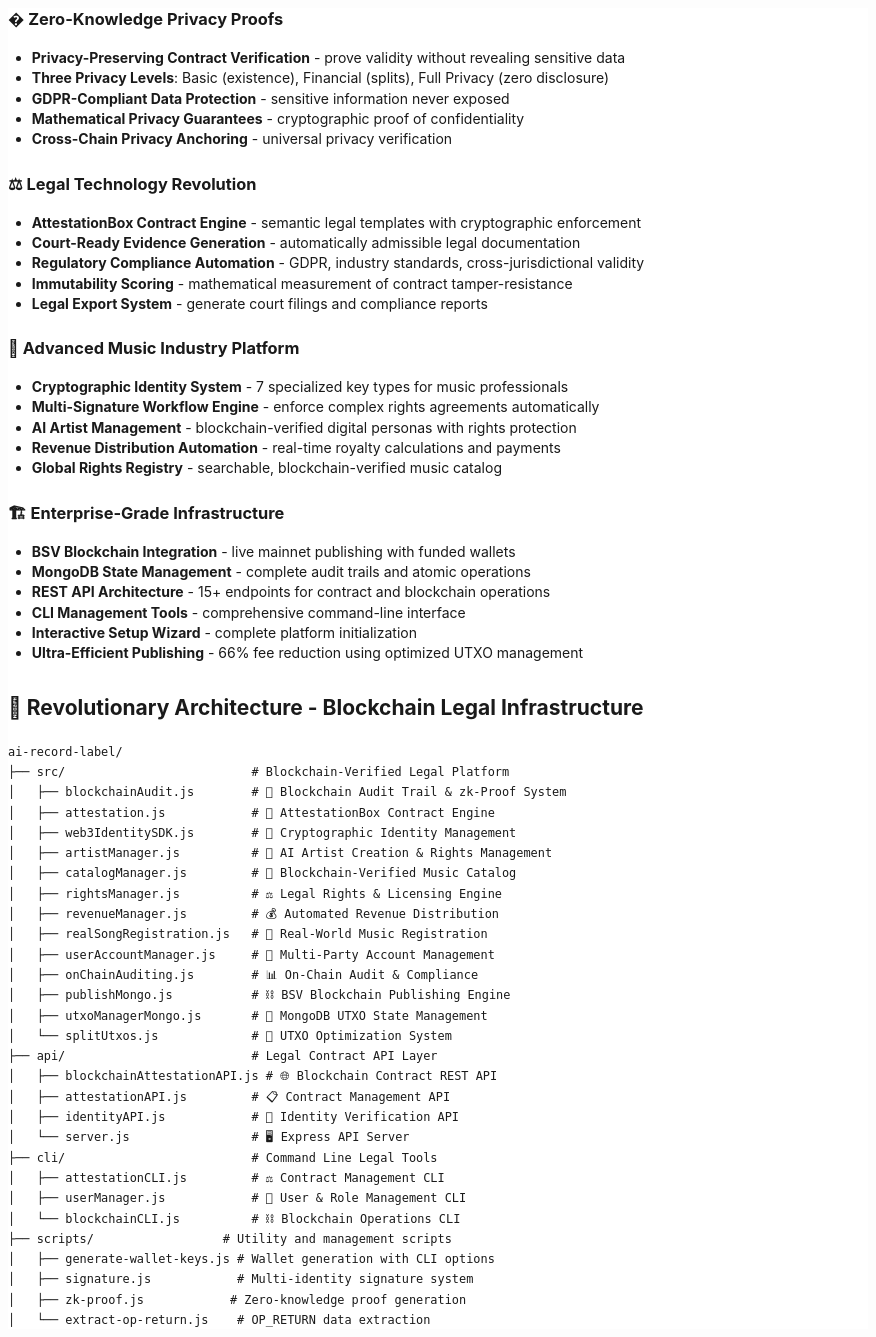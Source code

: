 ### � **Zero-Knowledge Privacy Proofs**
- **Privacy-Preserving Contract Verification** - prove validity without revealing sensitive data
- **Three Privacy Levels**: Basic (existence), Financial (splits), Full Privacy (zero disclosure)
- **GDPR-Compliant Data Protection** - sensitive information never exposed
- **Mathematical Privacy Guarantees** - cryptographic proof of confidentiality
- **Cross-Chain Privacy Anchoring** - universal privacy verification

### ⚖️ **Legal Technology Revolution**
- **AttestationBox Contract Engine** - semantic legal templates with cryptographic enforcement
- **Court-Ready Evidence Generation** - automatically admissible legal documentation
- **Regulatory Compliance Automation** - GDPR, industry standards, cross-jurisdictional validity
- **Immutability Scoring** - mathematical measurement of contract tamper-resistance
- **Legal Export System** - generate court filings and compliance reports

### 🎼 **Advanced Music Industry Platform**
- **Cryptographic Identity System** - 7 specialized key types for music professionals
- **Multi-Signature Workflow Engine** - enforce complex rights agreements automatically  
- **AI Artist Management** - blockchain-verified digital personas with rights protection
- **Revenue Distribution Automation** - real-time royalty calculations and payments
- **Global Rights Registry** - searchable, blockchain-verified music catalog

### 🏗️ **Enterprise-Grade Infrastructure**
- **BSV Blockchain Integration** - live mainnet publishing with funded wallets
- **MongoDB State Management** - complete audit trails and atomic operations
- **REST API Architecture** - 15+ endpoints for contract and blockchain operations
- **CLI Management Tools** - comprehensive command-line interface
- **Interactive Setup Wizard** - complete platform initialization
- **Ultra-Efficient Publishing** - 66% fee reduction using optimized UTXO management

## 📁 **Revolutionary Architecture - Blockchain Legal Infrastructure**

```
ai-record-label/
├── src/                          # Blockchain-Verified Legal Platform
│   ├── blockchainAudit.js        # 🚀 Blockchain Audit Trail & zk-Proof System
│   ├── attestation.js            # 🔐 AttestationBox Contract Engine
│   ├── web3IdentitySDK.js        # 🔑 Cryptographic Identity Management
│   ├── artistManager.js          # 🎵 AI Artist Creation & Rights Management
│   ├── catalogManager.js         # 📀 Blockchain-Verified Music Catalog
│   ├── rightsManager.js          # ⚖️ Legal Rights & Licensing Engine
│   ├── revenueManager.js         # 💰 Automated Revenue Distribution
│   ├── realSongRegistration.js   # 📝 Real-World Music Registration
│   ├── userAccountManager.js     # 👤 Multi-Party Account Management
│   ├── onChainAuditing.js        # 📊 On-Chain Audit & Compliance
│   ├── publishMongo.js           # ⛓️ BSV Blockchain Publishing Engine
│   ├── utxoManagerMongo.js       # 🧮 MongoDB UTXO State Management
│   └── splitUtxos.js             # 💎 UTXO Optimization System
├── api/                          # Legal Contract API Layer
│   ├── blockchainAttestationAPI.js # 🌐 Blockchain Contract REST API
│   ├── attestationAPI.js         # 📋 Contract Management API  
│   ├── identityAPI.js            # 🔐 Identity Verification API
│   └── server.js                 # 🖥️ Express API Server
├── cli/                          # Command Line Legal Tools
│   ├── attestationCLI.js         # ⚖️ Contract Management CLI
│   ├── userManager.js            # 👥 User & Role Management CLI
│   └── blockchainCLI.js          # ⛓️ Blockchain Operations CLI
├── scripts/                  # Utility and management scripts
│   ├── generate-wallet-keys.js # Wallet generation with CLI options
│   ├── signature.js            # Multi-identity signature system
│   ├── zk-proof.js            # Zero-knowledge proof generation
│   └── extract-op-return.js    # OP_RETURN data extraction
```